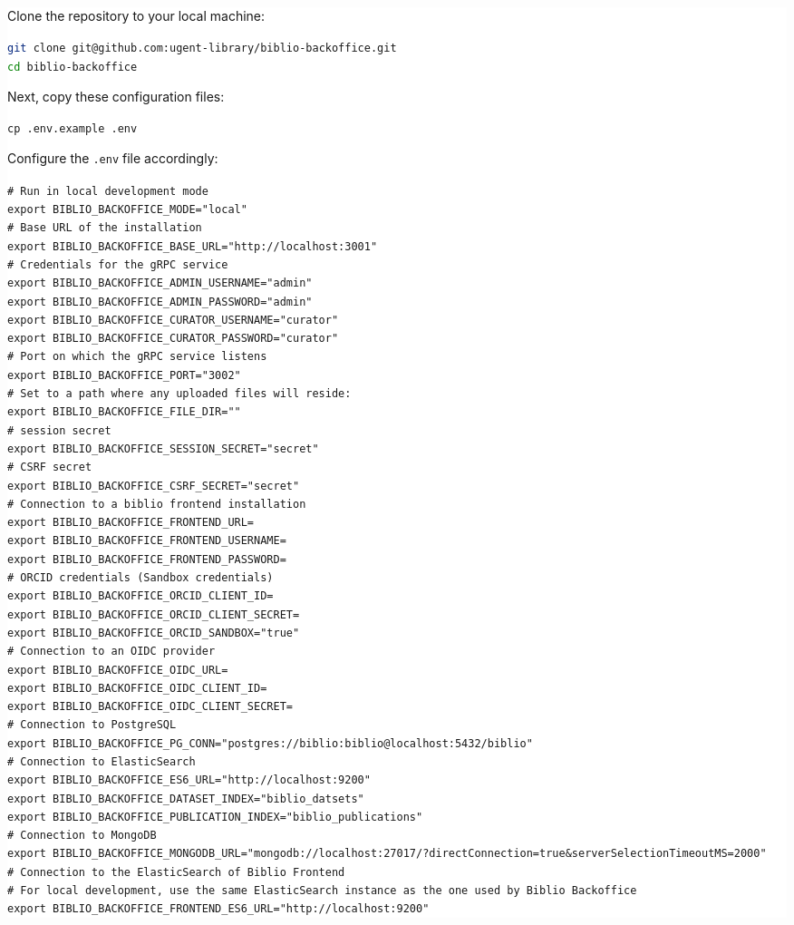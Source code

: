 Clone the repository to your local machine:

```bash
git clone git@github.com:ugent-library/biblio-backoffice.git
cd biblio-backoffice
```

Next, copy these configuration files:

```
cp .env.example .env
```

Configure the `.env` file accordingly:

```
# Run in local development mode
export BIBLIO_BACKOFFICE_MODE="local"
# Base URL of the installation
export BIBLIO_BACKOFFICE_BASE_URL="http://localhost:3001"
# Credentials for the gRPC service
export BIBLIO_BACKOFFICE_ADMIN_USERNAME="admin"
export BIBLIO_BACKOFFICE_ADMIN_PASSWORD="admin"
export BIBLIO_BACKOFFICE_CURATOR_USERNAME="curator"
export BIBLIO_BACKOFFICE_CURATOR_PASSWORD="curator"
# Port on which the gRPC service listens
export BIBLIO_BACKOFFICE_PORT="3002"
# Set to a path where any uploaded files will reside:
export BIBLIO_BACKOFFICE_FILE_DIR=""
# session secret
export BIBLIO_BACKOFFICE_SESSION_SECRET="secret"
# CSRF secret
export BIBLIO_BACKOFFICE_CSRF_SECRET="secret"
# Connection to a biblio frontend installation
export BIBLIO_BACKOFFICE_FRONTEND_URL=
export BIBLIO_BACKOFFICE_FRONTEND_USERNAME=
export BIBLIO_BACKOFFICE_FRONTEND_PASSWORD=
# ORCID credentials (Sandbox credentials)
export BIBLIO_BACKOFFICE_ORCID_CLIENT_ID=
export BIBLIO_BACKOFFICE_ORCID_CLIENT_SECRET=
export BIBLIO_BACKOFFICE_ORCID_SANDBOX="true"
# Connection to an OIDC provider
export BIBLIO_BACKOFFICE_OIDC_URL=
export BIBLIO_BACKOFFICE_OIDC_CLIENT_ID=
export BIBLIO_BACKOFFICE_OIDC_CLIENT_SECRET=
# Connection to PostgreSQL
export BIBLIO_BACKOFFICE_PG_CONN="postgres://biblio:biblio@localhost:5432/biblio"
# Connection to ElasticSearch
export BIBLIO_BACKOFFICE_ES6_URL="http://localhost:9200"
export BIBLIO_BACKOFFICE_DATASET_INDEX="biblio_datsets"
export BIBLIO_BACKOFFICE_PUBLICATION_INDEX="biblio_publications"
# Connection to MongoDB
export BIBLIO_BACKOFFICE_MONGODB_URL="mongodb://localhost:27017/?directConnection=true&serverSelectionTimeoutMS=2000"
# Connection to the ElasticSearch of Biblio Frontend
# For local development, use the same ElasticSearch instance as the one used by Biblio Backoffice
export BIBLIO_BACKOFFICE_FRONTEND_ES6_URL="http://localhost:9200"
```
